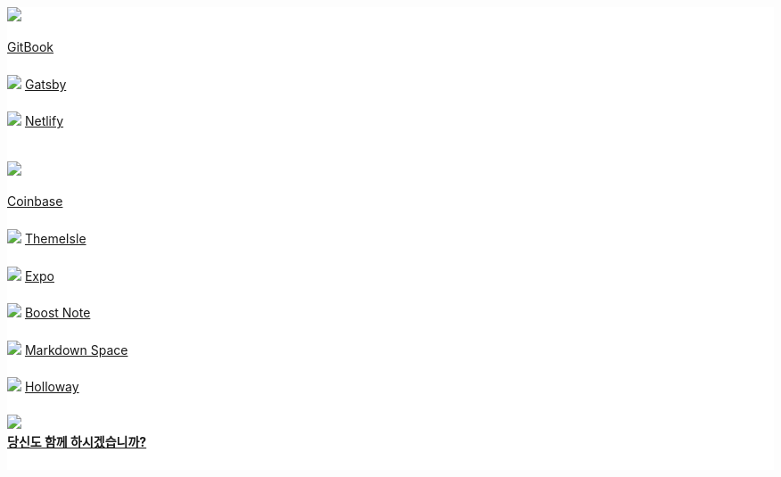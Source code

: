   <a href="https://www.hashicorp.com"><img src="https://avatars1.githubusercontent.com/u/761456?s=256&v=4" width="128"></a>
</td>
<td width="20%" align="center" rowspan="2" colspan="2">
  <a href="https://www.gitbook.com">GitBook</a><br><br>
  <a href="https://www.gitbook.com"><img src="https://avatars1.githubusercontent.com/u/7111340?s=256&v=4" width="128"></a>
</td>
<td width="20%" align="center" rowspan="2" colspan="2">
  <a href="https://www.gatsbyjs.org">Gatsby</a><br><br>
  <a href="https://www.gatsbyjs.org"><img src="https://avatars1.githubusercontent.com/u/12551863?s=256&v=4" width="128"></a>
</td>
</tr>
<tr valign="middle">
</tr>
<tr valign="middle">
<td width="20%" align="center" rowspan="2" colspan="2">
  <a href="https://www.netlify.com">Netlify</a><br><br>
  
  <a href="https://www.netlify.com"><img src="https://images.opencollective.com/netlify/4087de2/logo/256.png" width="128"></a>
</td>
<td width="10%" align="center">
  <a href="https://www.coinbase.com">Coinbase</a><br><br>
  <a href="https://www.coinbase.com"><img src="https://avatars1.githubusercontent.com/u/1885080?s=256&v=4" width="64"></a>
</td>
<td width="10%" align="center">
  <a href="https://themeisle.com">ThemeIsle</a><br><br>
  <a href="https://themeisle.com"><img src="https://avatars1.githubusercontent.com/u/58979018?s=128&v=4" width="64"></a>
</td>
<td width="10%" align="center">
  <a href="https://expo.io">Expo</a><br><br>
  <a href="https://expo.io"><img src="https://avatars1.githubusercontent.com/u/12504344?s=128&v=4" width="64"></a>
</td>
<td width="10%" align="center">
  <a href="https://boostnote.io">Boost Note</a><br><br>
  <a href="https://boostnote.io"><img src="https://images.opencollective.com/boosthub/6318083/logo/128.png" width="64"></a>
</td>
<td width="10%" align="center">
  <a href="https://markdown.space">Markdown Space</a><br><br>
  <a href="https://markdown.space"><img src="https://images.opencollective.com/markdown-space/e1038ed/logo/128.png" width="64"></a>
</td>
<td width="10%" align="center">
  <a href="https://www.holloway.com">Holloway</a><br><br>
  <a href="https://www.holloway.com"><img src="https://avatars1.githubusercontent.com/u/35904294?s=128&v=4" width="64"></a>
</td>
<td width="10%"></td>
<td width="10%"></td>
</tr>
<tr valign="middle">
<td width="100%" align="center" colspan="8">
  <br>
  <a href="https://opencollective.com/unified"><strong>당신도 함께 하시겠습니까?</strong></a>
  <br><br>
</td>
</tr>
</table>
